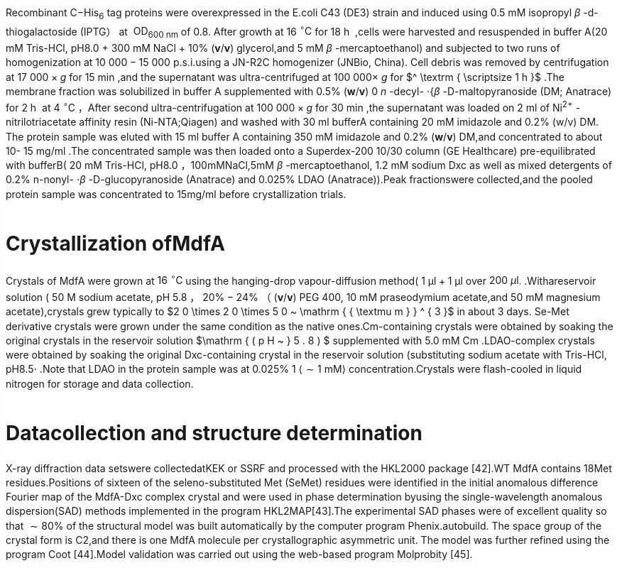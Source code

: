 Recombinant ${ \mathrm { C } } { \mathrm { - } } { \mathrm { H i s } } _ { 6 }$ tag proteins were overexpressed in the E.coli C43 (DE3) strain and induced using $0 . 5 ~ \mathrm { m M }$ isopropyl $\beta$ -d-thiogalactoside (IPTG） at $\mathrm { \ O D } _ { 6 0 0 ~ \mathrm { n m } }$ of 0.8. After growth at 16 $^ \circ \mathrm { C }$ for $1 8 \mathrm { ~ h ~ }$ ,cells were harvested and resuspended in buffer A(20 $\mathrm { m M }$ Tris-HCl, $\mathrm { p H } 8 . 0$ + $3 0 0 ~ \mathrm { { m M } ~ N a C l }$ + $10 \%$ $\left( \mathbf { v } / \mathbf { v } \right)$ glycerol,and 5 mM $\beta$ -mercaptoethanol) and subjected to two runs of homogenization at $1 0 ~ 0 0 0 { - } 1 5 ~ 0 0 0$ p.s.i.using a JN-R2C homogenizer (JNBio, China). Cell debris was removed by centrifugation at $1 7 \ 0 0 0 \times g$ for $1 5 ~ \mathrm { m i n }$ ,and the supernatant was ultra-centrifuged at $1 0 0 ~ 0 0 0 \times$ $g$ for $^ \textrm { \scriptsize 1 h }$ .The membrane fraction was solubilized in buffer A supplemented with $0 . 5 \%$ $( \mathbf { w } / \mathbf { v } )$ 0 $n$ -decyl- $\cdot \{ \beta$ -D-maltopyranoside (DM; Anatrace) for $2 \mathrm { ~ h ~ }$ at $4 ~ { } ^ { \circ } \mathrm { C }$ ，After second ultra-centrifugation at 100 $0 0 0 \times g$ for $3 0 ~ \mathrm { m i n }$ ,the supernatant was loaded on $2 ~ \mathrm { m l }$ of $\mathrm { N i } ^ { 2 + }$ -nitrilotriacetate affinity resin (Ni-NTA;Qiagen) and washed with $3 0 ~ \mathrm { m l }$ bufferA containing $2 0 ~ \mathrm { m M }$ imidazole and $0 . 2 \%$ $\mathrm { ( w / v ) }$ DM. The protein sample was eluted with $1 5 ~ \mathrm { m l }$ buffer A containing 350 $\mathrm { m M }$ imidazole and $0 . 2 \%$ $\left( \mathbf { w } / \mathbf { v } \right)$ DM,and concentrated to about 10- $1 5 ~ \mathrm { m g / m l }$ .The concentrated sample was then loaded onto a Superdex-200 10/30 column (GE Healthcare) pre-equilibrated with bufferB( $2 0 ~ \mathrm { m M }$ Tris-HCl, $\mathrm { p H } 8 . 0$ ，100mMNaCl,5mM $\beta$ -mercaptoethanol, $1 . 2 ~ \mathrm { m M }$ sodium Dxc as well as mixed detergents of $0 . 2 \%$ n-nonyl- $\cdot \beta$ -D-glucopyranoside (Anatrace) and $0 . 0 2 5 \%$ LDAO (Anatrace)).Peak fractionswere collected,and the pooled protein sample was concentrated to $1 5 \mathrm { m g / m l }$ before crystallization trials.

# Crystallization ofMdfA

Crystals of MdfA were grown at $1 6 ~ ^ { \circ } \mathrm { C }$ using the hanging-drop vapour-diffusion method( ${ \mathrm { 1 ~ \mu l + 1 ~ \mu l } }$ over $2 0 0 ~ \mu \mathrm { l } _ { \cdot }$ .Withareservoir solution ( $5 0 ~ \mathrm { M }$ sodium acetate, $\mathrm { p H } ~ 5 . 8$ ， $20 \% - 2 4 \%$ （ $\left( \mathbf { v } / \mathbf { v } \right)$ PEG 400, $1 0 ~ \mathrm { m M }$ praseodymium acetate,and $5 0 ~ \mathrm { m M }$ magnesium acetate),crystals grew typically to $2 0 \times 2 0 \times 5 0 ~ \mathrm { { \textmu m } } ^ { 3 }$ in about 3 days. Se-Met derivative crystals were grown under the same condition as the native ones.Cm-containing crystals were obtained by soaking the original crystals in the reservoir solution $\mathrm { ( p H ~ } 5 . 8 ) \$ supplemented with $5 . 0 \ \mathrm { m M } \ \mathrm { C m }$ .LDAO-complex crystals were obtained by soaking the original Dxc-containing crystal in the reservoir solution (substituting sodium acetate with Tris-HCl, $\mathrm { p H } 8 . 5 \mathrm { \cdot }$ .Note that LDAO in the protein sample was at $0 . 0 2 5 \%$ 1 $\mathrm { \langle \sim 1 ~ m M \rangle }$ concentration.Crystals were flash-cooled in liquid nitrogen for storage and data collection.

# Datacollection and structure determination

X-ray diffraction data setswere collectedatKEK or SSRF and processed with the HKL2000 package [42].WT MdfA contains 18Met residues.Positions of sixteen of the seleno-substituted Met (SeMet) residues were identified in the initial anomalous difference Fourier map of the MdfA-Dxc complex crystal and were used in phase determination byusing the single-wavelength anomalous dispersion(SAD) methods implemented in the program HKL2MAP[43].The experimental SAD phases were of excellent quality so that ${ \sim } 8 0 \%$ of the structural model was built automatically by the computer program Phenix.autobuild. The space group of the crystal form is C2,and there is one MdfA molecule per crystallographic asymmetric unit. The model was further refined using the program Coot [44].Model validation was carried out using the web-based program Molprobity [45].
